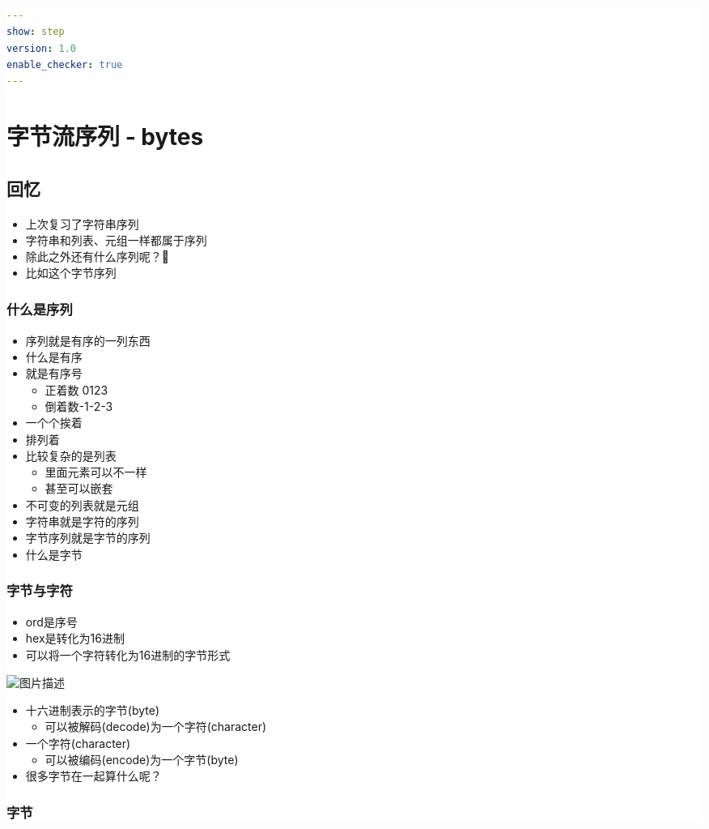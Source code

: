```yaml
---
show: step
version: 1.0
enable_checker: true
---
```


# 字节流序列 - bytes

## 回忆

- 上次复习了字符串序列
- 字符串和列表、元组一样都属于序列
- 除此之外还有什么序列呢？🤔
- 比如这个字节序列

### 什么是序列

- 序列就是有序的一列东西
- 什么是有序
- 就是有序号
  - 正着数 0123
  - 倒着数-1-2-3
- 一个个挨着
- 排列着
- 比较复杂的是列表
  - 里面元素可以不一样
  - 甚至可以嵌套
- 不可变的列表就是元组
- 字符串就是字符的序列
- 字节序列就是字节的序列
- 什么是字节

### 字节与字符

- ord是序号
- hex是转化为16进制
- 可以将一个字符转化为16进制的字节形式

![图片描述](https://doc.shiyanlou.com/courses/uid1190679-20220903-1662192707517/wm)


- 十六进制表示的字节(byte)
	- 可以被解码(decode)为一个字符(character)
- 一个字符(character)
	- 可以被编码(encode)为一个字节(byte)
- 很多字节在一起算什么呢？

### 字节
